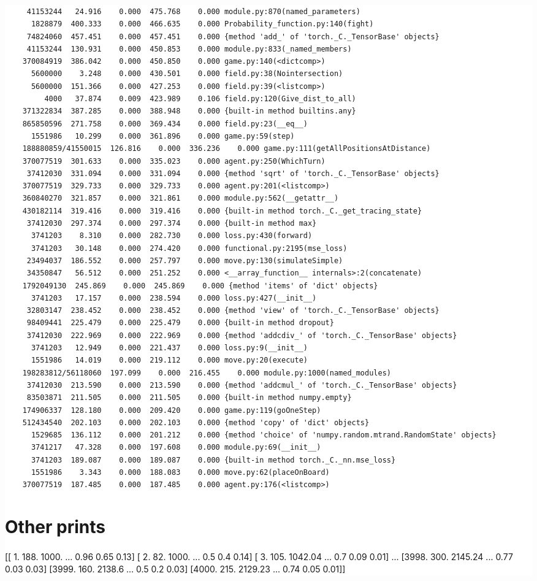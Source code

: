          41153244   24.916    0.000  475.768    0.000 module.py:870(named_parameters)
          1828879  400.333    0.000  466.635    0.000 Probability_function.py:140(fight)
         74824060  457.451    0.000  457.451    0.000 {method 'add_' of 'torch._C._TensorBase' objects}
         41153244  130.931    0.000  450.853    0.000 module.py:833(_named_members)
        370084919  386.042    0.000  450.850    0.000 game.py:140(<dictcomp>)
          5600000    3.248    0.000  430.501    0.000 field.py:38(Nointersection)
          5600000  151.366    0.000  427.253    0.000 field.py:39(<listcomp>)
             4000   37.874    0.009  423.989    0.106 field.py:120(Give_dist_to_all)
        371322834  387.285    0.000  388.948    0.000 {built-in method builtins.any}
        865850596  271.758    0.000  369.434    0.000 field.py:23(__eq__)
          1551986   10.299    0.000  361.896    0.000 game.py:59(step)
        188880859/41550015  126.816    0.000  336.236    0.000 game.py:111(getAllPositionsAtDistance)
        370077519  301.633    0.000  335.023    0.000 agent.py:250(WhichTurn)
         37412030  331.094    0.000  331.094    0.000 {method 'sqrt' of 'torch._C._TensorBase' objects}
        370077519  329.733    0.000  329.733    0.000 agent.py:201(<listcomp>)
        360840270  321.857    0.000  321.861    0.000 module.py:562(__getattr__)
        430182114  319.416    0.000  319.416    0.000 {built-in method torch._C._get_tracing_state}
         37412030  297.374    0.000  297.374    0.000 {built-in method max}
          3741203    8.310    0.000  282.730    0.000 loss.py:430(forward)
          3741203   30.148    0.000  274.420    0.000 functional.py:2195(mse_loss)
         23494037  186.552    0.000  257.797    0.000 move.py:130(simulateSimple)
         34350847   56.512    0.000  251.252    0.000 <__array_function__ internals>:2(concatenate)
        1792049130  245.869    0.000  245.869    0.000 {method 'items' of 'dict' objects}
          3741203   17.157    0.000  238.594    0.000 loss.py:427(__init__)
         32803147  238.452    0.000  238.452    0.000 {method 'view' of 'torch._C._TensorBase' objects}
         98409441  225.479    0.000  225.479    0.000 {built-in method dropout}
         37412030  222.969    0.000  222.969    0.000 {method 'addcdiv_' of 'torch._C._TensorBase' objects}
          3741203   12.949    0.000  221.437    0.000 loss.py:9(__init__)
          1551986   14.019    0.000  219.112    0.000 move.py:20(execute)
        198283812/56118060  197.099    0.000  216.455    0.000 module.py:1000(named_modules)
         37412030  213.590    0.000  213.590    0.000 {method 'addcmul_' of 'torch._C._TensorBase' objects}
         83503871  211.505    0.000  211.505    0.000 {built-in method numpy.empty}
        174906337  128.180    0.000  209.420    0.000 game.py:119(goOneStep)
        512434540  202.103    0.000  202.103    0.000 {method 'copy' of 'dict' objects}
          1529685  136.112    0.000  201.212    0.000 {method 'choice' of 'numpy.random.mtrand.RandomState' objects}
          3741217   47.328    0.000  197.608    0.000 module.py:69(__init__)
          3741203  189.087    0.000  189.087    0.000 {built-in method torch._C._nn.mse_loss}
          1551986    3.343    0.000  188.083    0.000 move.py:62(placeOnBoard)
        370077519  187.485    0.000  187.485    0.000 agent.py:176(<listcomp>)


# Other prints

[[   1.    188.   1000.   ...    0.96    0.65    0.13]
 [   2.     82.   1000.   ...    0.5     0.4     0.14]
 [   3.    105.   1042.04 ...    0.7     0.09    0.01]
 ...
 [3998.    300.   2145.24 ...    0.77    0.03    0.03]
 [3999.    160.   2138.6  ...    0.5     0.2     0.03]
 [4000.    215.   2129.23 ...    0.74    0.05    0.01]]
